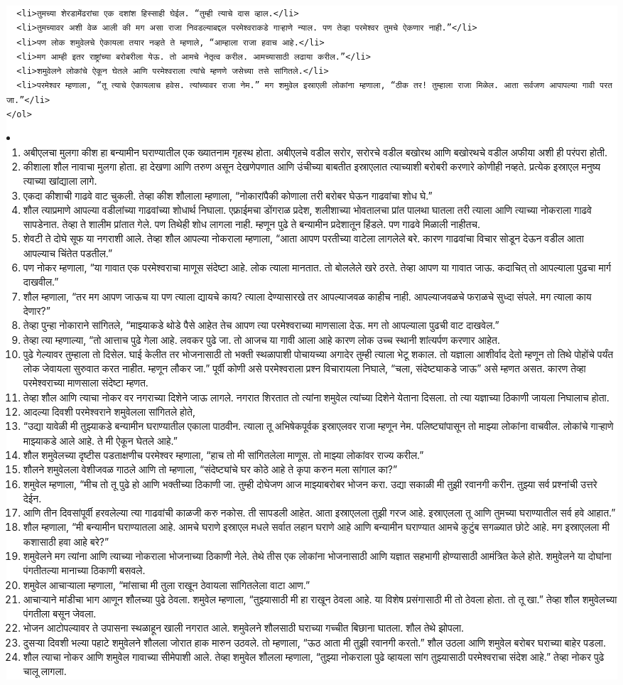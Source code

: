       <li>तुमच्या शेरडामेंढरांचा एक दशांश हिस्साही घेईल. “तुम्ही त्याचे दास व्हाल.</li>
      <li>तुमच्यावर अशी वेळ आली की मग असा राजा निवडल्याबद्दल परमेश्वराकडे गाऱ्हाणे न्याल. पण तेव्हा परमेश्वर तुमचे ऐकणार नाही.”</li>
      <li>पण लोक शमुवेलचे ऐकायला तयार नव्हते ते म्हणाले, “आम्हाला राजा हवाच आहे.</li>
      <li>मग आम्ही इतर राष्ट्रांच्या बरोबरीला येऊ. तो आमचे नेतृत्व करील. आमच्यासाठी लढाया करील.”</li>
      <li>शमुवेलने लोकांचे ऐकून घेतले आणि परमेश्वराला त्यांचे म्हणणे जसेच्या तसे सांगितले.</li>
      <li>परमेश्वर म्हणाला, “तू त्याचे ऐकायलाच हवेस. त्यांच्यावर राजा नेम.” मग शमुवेल इस्राएली लोकांना म्हणाला, “ठीक तर! तुम्हाला राजा मिळेल. आता सर्वजण आपापल्या गावी परत जा.”</li>
    </ol>
  </li>
  <li>
    <ol>
      <li>अबीएलचा मुलगा कीश हा बन्यामीन घराण्यातील एक ख्यातनाम गृहस्थ होता. अबीएलचे वडील सरोर, सरोरचे वडील बखोरथ आणि बखोरथचे वडील अफीया अशी ही परंपरा होती.</li>
      <li>कीशाला शौल नावाचा मुलगा होता. हा देखणा आणि तरुण असून देखणेपणात आणि उंचीच्या बाबतीत इस्राएलात त्याच्याशी बरोबरी करणारे कोणीही नव्हते. प्रत्येक इस्राएल मनुष्य त्याच्या खांद्याला लागे.</li>
      <li>एकदा कीशाची गाढवे वाट चुकली. तेव्हा कीश शौलाला म्हणाला, “नोकारांपैकी कोणाला तरी बरोबर घेऊन गाढवांचा शोध घे.”</li>
      <li>शौल त्याप्रमाणे आपल्या वडीलांच्या गाढवांच्या शोधार्थ निघाला. एफ्राईमचा डोंगराळ प्रदेश, शलीशाच्या भोवतालचा प्रांत पालथा घातला तरी त्याला आणि त्याच्या नोकराला गाढवे सापडेनात. तेव्हा ते शालीम प्रांतात गेले. पण तिथेही शोध लागला नाही. म्हणून पुढे ते बन्यामीन प्रदेशातून हिंडले. पण गाढवे मिळाली नाहीतच.</li>
      <li>शेवटी ते दोघे सूफ या नगराशी आले. तेव्हा शौल आपल्या नोकराला म्हणाला, “आता आपण परतीच्या वाटेला लागलेले बरे. कारण गाढवांचा विचार सोडून देऊन वडील आता आपल्याच चिंतेत पडतील.”</li>
      <li>पण नोकर म्हणाला, “या गावात एक परमेश्वराचा माणूस संदेष्टा आहे. लोक त्याला मानतात. तो बोललेले खरे ठरते. तेव्हा आपण या गावात जाऊ. कदाचित् तो आपल्याला पुढचा मार्ग दाखवील.”</li>
      <li>शौल म्हणाला, “तर मग आपण जाऊच या पण त्याला द्यायचे काय? त्याला देण्यासारखे तर आपल्याजवळ काहीच नाही. आपल्याजवळचे फराळचे सुध्दा संपले. मग त्याला काय देणार?”</li>
      <li>तेव्हा पुन्हा नोकाराने सांगितले, “माझ्याकडे थोडे पैसे आहेत तेच आपण त्या परमेश्वराच्या माणसाला देऊ. मग तो आपल्याला पुढची वाट दाखवेल.”</li>
      <li>तेव्हा त्या म्हणाल्या, “तो आत्ताच पुढे गेला आहे. लवकर पुढे जा. तो आजच या गावी आला आहे कारण लोक उच्च स्थानी शांत्यर्पण करणार आहेत.</li>
      <li>पुढे गेल्यावर तुम्हाला तो दिसेल. घाई केलीत तर भोजनासाठी तो भक्ती स्थळापाशी पोचायच्या अगादेर तुम्ही त्याला भेटू शकाल. तो यज्ञाला आशीर्वाद देतो म्हणून तो तिथे पोहोंचे पर्यंत लोक जेवायला सुरुवात करत नाहीत. म्हणून लौकर जा.” पूर्वी कोणी असे परमेश्वराला प्रश्न विचारायला निघाले, “चला, संदेष्ट्याकडे जाऊ” असे म्हणत असत. कारण तेव्हा परमेश्वराच्या माणसाला संदेष्टा म्हणत.</li>
      <li>तेव्हा शौल आणि त्याचा नोकर वर नगराच्या दिशेने जाऊ लागले. नगरात शिरतात तो त्यांना शमुवेल त्यांच्या दिशेने येताना दिसला. तो त्या यज्ञाच्या ठिकाणी जायला निघालाच होता.</li>
      <li>आदल्या दिवशी परमेश्वराने शमुवेलला सांगितले होते,</li>
      <li>“उद्या यावेळी मी तुझ्याकडे बन्यामीन घराण्यातील एकाला पाठवीन. त्याला तू अभिषेकपूर्वक इस्राएलवर राजा म्हणून नेम. पलिष्ट्यांपासून तो माझ्या लोकांना वाचवील. लोकांचे गाऱ्हाणे माझ्याकडे आले आहे. ते मी ऐकून घेतले आहे.”</li>
      <li>शौल शमुवेलच्या दृष्टीस पडताक्षणीच परमेश्वर म्हणाला, “हाच तो मी सांगितलेला माणूस. तो माझ्या लोकांवर राज्य करील.”</li>
      <li>शौलने शमुवेलला वेशीजवळ गाठले आणि तो म्हणाला, “संदेष्ट्यांचे घर कोठे आहे ते कृपा करुन मला सांगाल का?”</li>
      <li>शमुवेल म्हणाला, “मीच तो तू पुढे हो आणि भक्तीच्या ठिकाणी जा. तुम्ही दोघेजण आज माझ्याबरोबर भोजन करा. उद्या सकाळी मी तुझी रवानगी करीन. तुझ्या सर्व प्रश्नांची उत्तरे देईन.</li>
      <li>आणि तीन दिवसांपूर्वी हरवलेल्या त्या गाढवांची काळजी करु नकोस. ती सापडली आहेत. आता इस्राएलला तुझी गरज आहे. इस्राएलला तू आणि तुमच्या घराण्यातील सर्व हवे आहात.”</li>
      <li>शौल म्हणाला, “मी बन्यामीन घराण्यातला आहे. आमचे घराणे इस्राएल मधले सर्वात लहान घराणे आहे आणि बन्यामीन घराण्यात आमचे कुटुंब सगळ्यात छोटे आहे. मग इस्राएलला मी कशासाठी हवा आहे बरे?”</li>
      <li>शमुवेलने मग त्यांना आणि त्याच्या नोकराला भोजनाच्या ठिकाणी नेले. तेथे तीस एक लोकांना भोजनासाठी आणि यज्ञात सहभागी होण्यासाठी आमंत्रित केले होते. शमुवेलने या दोघांना पंगतीतल्या मानाच्या ठिकाणी बसवले.</li>
      <li>शमुवेल आचाऱ्याला म्हणाला, “मांसाचा मी तुला राखून ठेवायला सांगितलेला वाटा आण.”</li>
      <li>आचाऱ्याने मांडीचा भाग आणून शौलच्या पुढे ठेवला. शमुवेल म्हणाला, “तुझ्यासाठी मी हा राखून ठेवला आहे. या विशेष प्रसंगासाठी मी तो ठेवला होता. तो तू खा.” तेव्हा शौल शमुवेलच्या पंगतीला बसून जेवला.</li>
      <li>भोजन आटोपल्यावर ते उपासना स्थळाहून खाली नगरात आले. शमुवेलने शौलसाठी घराच्या गच्चीत बिछाना घातला. शौल तेथे झोपला.</li>
      <li>दुसऱ्या दिवशी भल्या पहाटे शमुवेलने शौलला जोरात हाक मारुन उठवले. तो म्हणाला, “ऊठ आता मी तुझी रवानगी करतो.” शौल उठला आणि शमुवेल बरोबर घराच्या बाहेर पडला.</li>
      <li>शौल त्याचा नोकर आणि शमुवेल गावाच्या सीमेपाशी आले. तेव्हा शमुवेल शौलला म्हणाला, “तुझ्या नोकराला पुढे व्हायला सांग तुझ्यासाठी परमेश्वराचा संदेश आहे.” तेव्हा नोकर पुढे चालू लागला.</li>